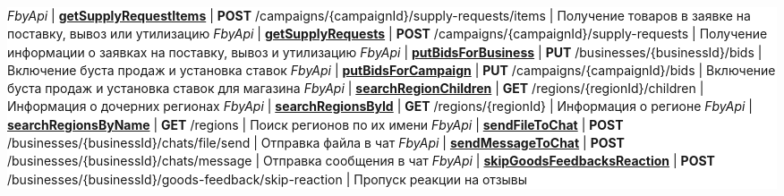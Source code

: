 *FbyApi* | [**getSupplyRequestItems**](docs/Api/FbyApi.md#getsupplyrequestitems) | **POST** /campaigns/{campaignId}/supply-requests/items | Получение товаров в заявке на поставку, вывоз или утилизацию
*FbyApi* | [**getSupplyRequests**](docs/Api/FbyApi.md#getsupplyrequests) | **POST** /campaigns/{campaignId}/supply-requests | Получение информации о заявках на поставку, вывоз и утилизацию
*FbyApi* | [**putBidsForBusiness**](docs/Api/FbyApi.md#putbidsforbusiness) | **PUT** /businesses/{businessId}/bids | Включение буста продаж и установка ставок
*FbyApi* | [**putBidsForCampaign**](docs/Api/FbyApi.md#putbidsforcampaign) | **PUT** /campaigns/{campaignId}/bids | Включение буста продаж и установка ставок для магазина
*FbyApi* | [**searchRegionChildren**](docs/Api/FbyApi.md#searchregionchildren) | **GET** /regions/{regionId}/children | Информация о дочерних регионах
*FbyApi* | [**searchRegionsById**](docs/Api/FbyApi.md#searchregionsbyid) | **GET** /regions/{regionId} | Информация о регионе
*FbyApi* | [**searchRegionsByName**](docs/Api/FbyApi.md#searchregionsbyname) | **GET** /regions | Поиск регионов по их имени
*FbyApi* | [**sendFileToChat**](docs/Api/FbyApi.md#sendfiletochat) | **POST** /businesses/{businessId}/chats/file/send | Отправка файла в чат
*FbyApi* | [**sendMessageToChat**](docs/Api/FbyApi.md#sendmessagetochat) | **POST** /businesses/{businessId}/chats/message | Отправка сообщения в чат
*FbyApi* | [**skipGoodsFeedbacksReaction**](docs/Api/FbyApi.md#skipgoodsfeedbacksreaction) | **POST** /businesses/{businessId}/goods-feedback/skip-reaction | Пропуск реакции на отзывы
